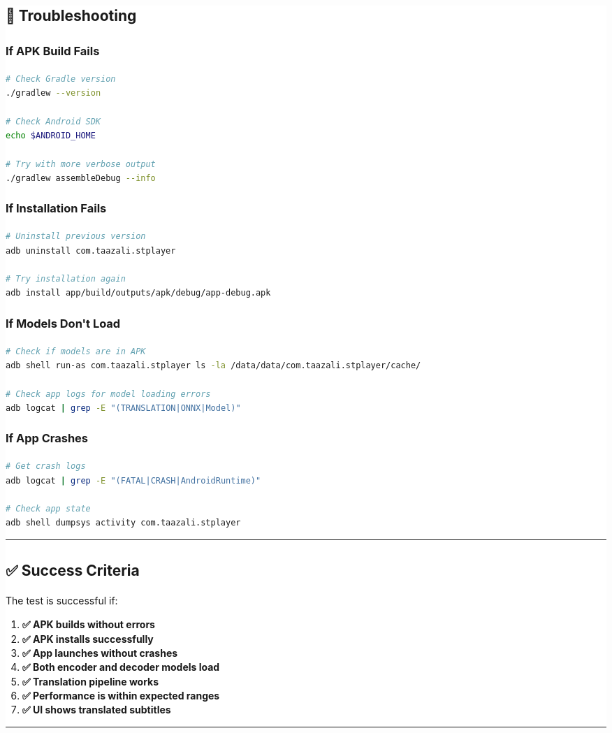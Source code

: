 
## **🚨 Troubleshooting**

### **If APK Build Fails**
```bash
# Check Gradle version
./gradlew --version

# Check Android SDK
echo $ANDROID_HOME

# Try with more verbose output
./gradlew assembleDebug --info
```

### **If Installation Fails**
```bash
# Uninstall previous version
adb uninstall com.taazali.stplayer

# Try installation again
adb install app/build/outputs/apk/debug/app-debug.apk
```

### **If Models Don't Load**
```bash
# Check if models are in APK
adb shell run-as com.taazali.stplayer ls -la /data/data/com.taazali.stplayer/cache/

# Check app logs for model loading errors
adb logcat | grep -E "(TRANSLATION|ONNX|Model)"
```

### **If App Crashes**
```bash
# Get crash logs
adb logcat | grep -E "(FATAL|CRASH|AndroidRuntime)"

# Check app state
adb shell dumpsys activity com.taazali.stplayer
```

---

## **✅ Success Criteria**

The test is successful if:

1. **✅ APK builds without errors**
2. **✅ APK installs successfully**
3. **✅ App launches without crashes**
4. **✅ Both encoder and decoder models load**
5. **✅ Translation pipeline works**
6. **✅ Performance is within expected ranges**
7. **✅ UI shows translated subtitles**

---